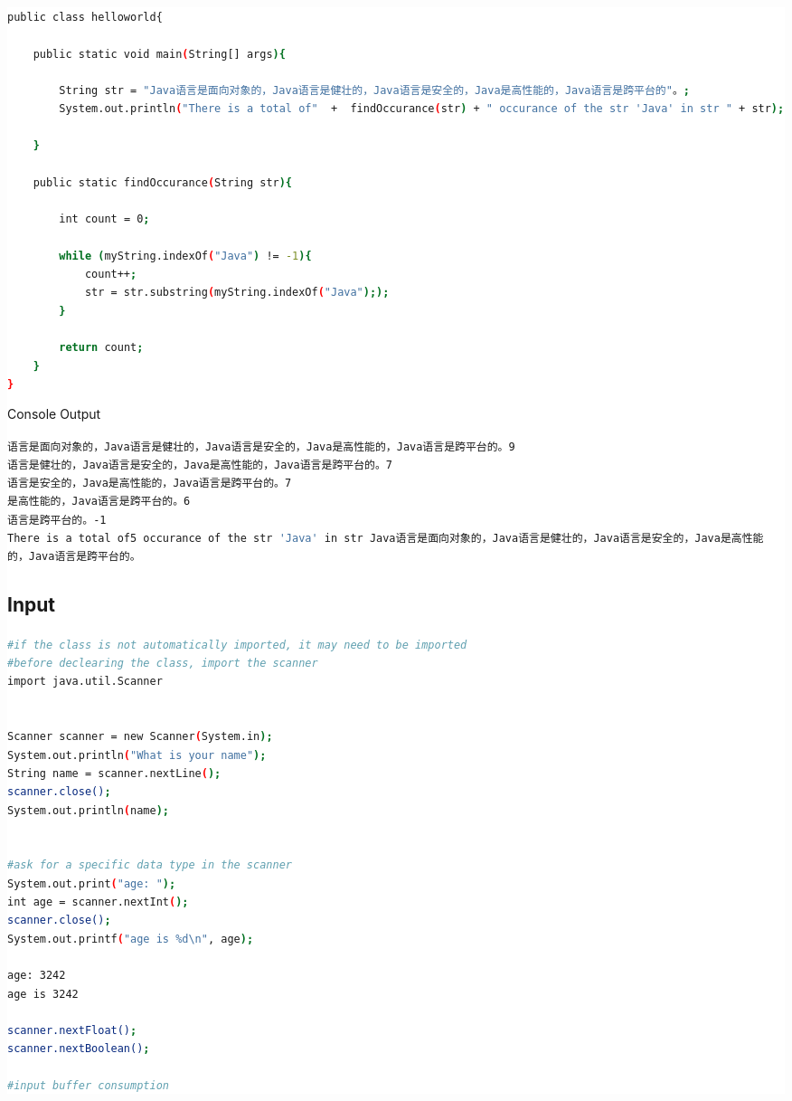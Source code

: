 ```bash
public class helloworld{
    
    public static void main(String[] args){

        String str = "Java语言是面向对象的，Java语言是健壮的，Java语言是安全的，Java是高性能的，Java语言是跨平台的"。;
        System.out.println("There is a total of"  +  findOccurance(str) + " occurance of the str 'Java' in str " + str);
        
    }

    public static findOccurance(String str){

        int count = 0;

        while (myString.indexOf("Java") != -1){
            count++;
            str = str.substring(myString.indexOf("Java"););
        }

        return count;
    }
}

```

Console Output

```bash
语言是面向对象的，Java语言是健壮的，Java语言是安全的，Java是高性能的，Java语言是跨平台的。9
语言是健壮的，Java语言是安全的，Java是高性能的，Java语言是跨平台的。7
语言是安全的，Java是高性能的，Java语言是跨平台的。7
是高性能的，Java语言是跨平台的。6
语言是跨平台的。-1
There is a total of5 occurance of the str 'Java' in str Java语言是面向对象的，Java语言是健壮的，Java语言是安全的，Java是高性能的，Java语言是跨平台的。
```

## Input
```bash
#if the class is not automatically imported, it may need to be imported
#before declearing the class, import the scanner
import java.util.Scanner


Scanner scanner = new Scanner(System.in);
System.out.println("What is your name");
String name = scanner.nextLine();
scanner.close();
System.out.println(name);


#ask for a specific data type in the scanner
System.out.print("age: ");
int age = scanner.nextInt();
scanner.close();
System.out.printf("age is %d\n", age);

age: 3242
age is 3242

scanner.nextFloat();
scanner.nextBoolean();

#input buffer consumption
```